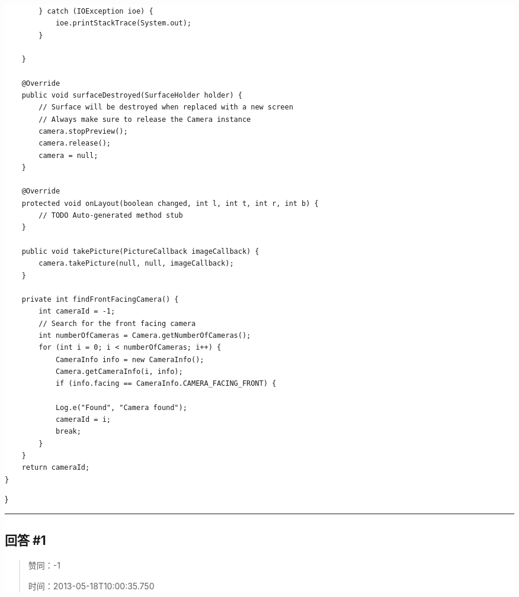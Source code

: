 ```
        } catch (IOException ioe) {
            ioe.printStackTrace(System.out);
        }

    }

    @Override
    public void surfaceDestroyed(SurfaceHolder holder) {
        // Surface will be destroyed when replaced with a new screen
        // Always make sure to release the Camera instance
        camera.stopPreview();
        camera.release();
        camera = null;
    }

    @Override
    protected void onLayout(boolean changed, int l, int t, int r, int b) {
        // TODO Auto-generated method stub
    }

    public void takePicture(PictureCallback imageCallback) {
        camera.takePicture(null, null, imageCallback);
    }

    private int findFrontFacingCamera() {
        int cameraId = -1;
        // Search for the front facing camera
        int numberOfCameras = Camera.getNumberOfCameras();
        for (int i = 0; i < numberOfCameras; i++) {
            CameraInfo info = new CameraInfo();
            Camera.getCameraInfo(i, info);
            if (info.facing == CameraInfo.CAMERA_FACING_FRONT) {

            Log.e("Found", "Camera found");
            cameraId = i;
            break;
        }
    }
    return cameraId;
} 
```

}

* * *

## 回答 #1

> 赞同：-1
> 
> 时间：2013-05-18T10:00:35.750
